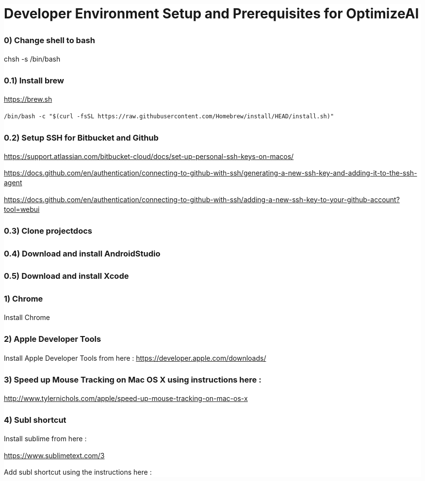 # Developer Environment Setup and Prerequisites for OptimizeAI


### 0) Change shell to bash

chsh -s /bin/bash

### 0.1) Install brew

https://brew.sh

```
/bin/bash -c "$(curl -fsSL https://raw.githubusercontent.com/Homebrew/install/HEAD/install.sh)"
```

### 0.2) Setup SSH for Bitbucket and Github

https://support.atlassian.com/bitbucket-cloud/docs/set-up-personal-ssh-keys-on-macos/

https://docs.github.com/en/authentication/connecting-to-github-with-ssh/generating-a-new-ssh-key-and-adding-it-to-the-ssh-agent

https://docs.github.com/en/authentication/connecting-to-github-with-ssh/adding-a-new-ssh-key-to-your-github-account?tool=webui

### 0.3) Clone projectdocs

### 0.4) Download and install AndroidStudio

### 0.5) Download and install Xcode

### 1) Chrome

Install Chrome

### 2) Apple Developer Tools 

Install Apple Developer Tools from here :
https://developer.apple.com/downloads/

### 3) Speed up Mouse Tracking on Mac OS X using instructions here :

http://www.tylernichols.com/apple/speed-up-mouse-tracking-on-mac-os-x


### 4) Subl shortcut 

Install sublime from here :

https://www.sublimetext.com/3

Add subl shortcut using the instructions here :
